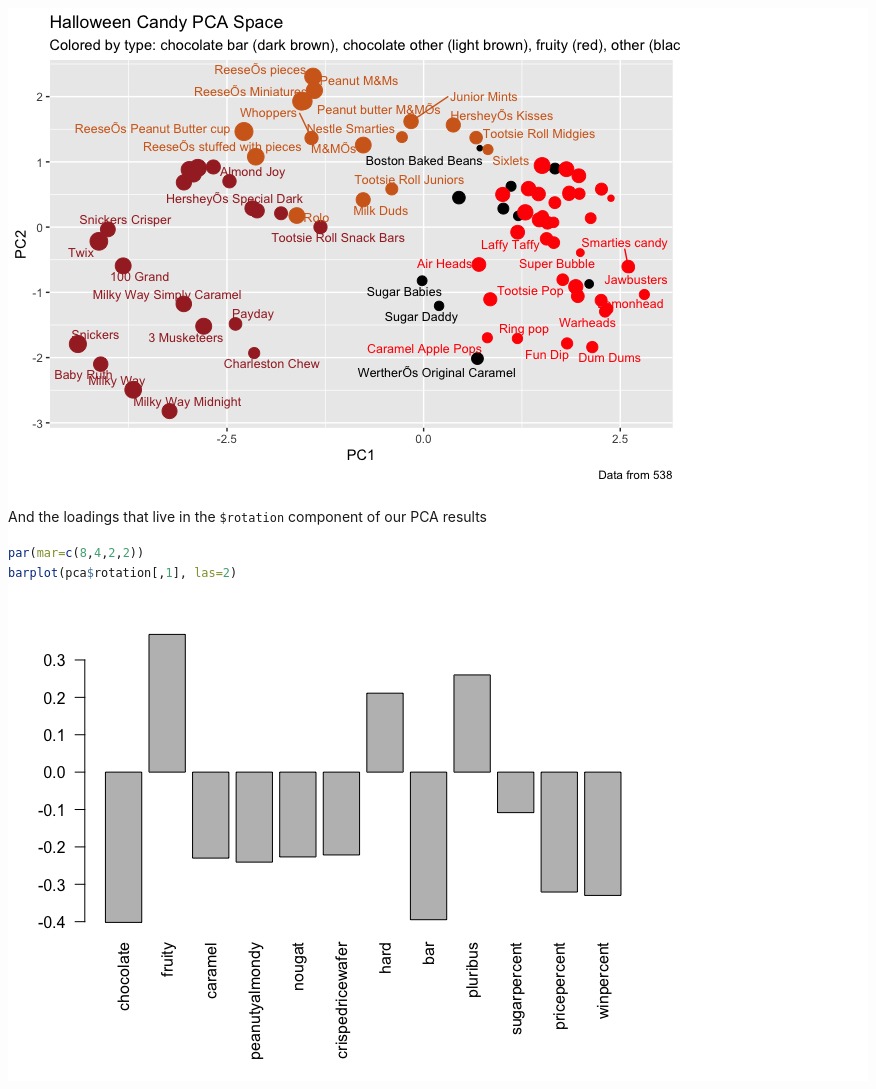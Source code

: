 ![](class10_files/figure-commonmark/unnamed-chunk-23-1.png)

And the loadings that live in the `$rotation` component of our PCA
results

``` r
par(mar=c(8,4,2,2))
barplot(pca$rotation[,1], las=2)
```

![](class10_files/figure-commonmark/unnamed-chunk-24-1.png)
